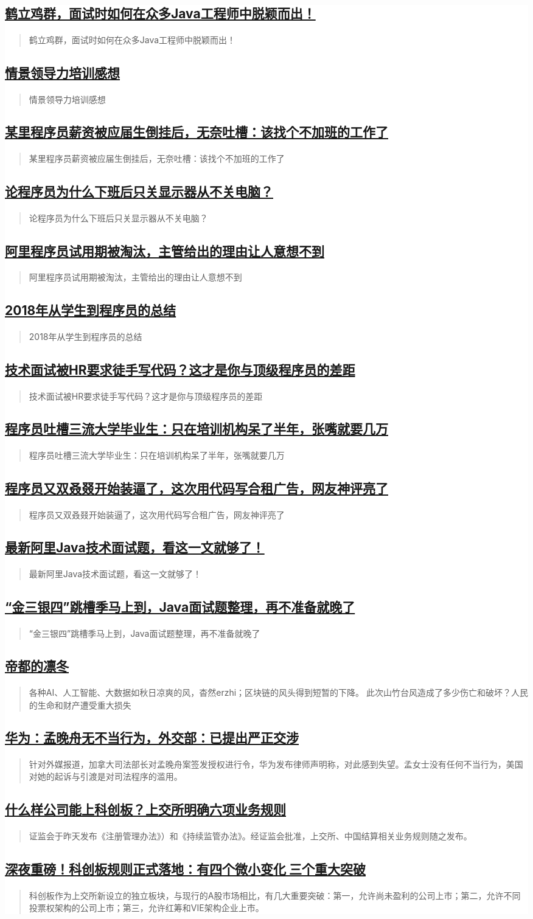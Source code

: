  ## [鹤立鸡群，面试时如何在众多Java工程师中脱颖而出！](https://blog.csdn.net/qq_18862127/article/details/87896968)
 > 鹤立鸡群，面试时如何在众多Java工程师中脱颖而出！
 ## [情景领导力培训感想](https://blog.csdn.net/ye0915715/article/details/87896958)
 > 情景领导力培训感想
 ## [某里程序员薪资被应届生倒挂后，无奈吐槽：该找个不加班的工作了](https://blog.csdn.net/weixin_44157163/article/details/87896747)
 > 某里程序员薪资被应届生倒挂后，无奈吐槽：该找个不加班的工作了
 ## [论程序员为什么下班后只关显示器从不关电脑？](https://blog.csdn.net/weixin_44157163/article/details/87896735)
 > 论程序员为什么下班后只关显示器从不关电脑？
 ## [阿里程序员试用期被淘汰，主管给出的理由让人意想不到](https://blog.csdn.net/weixin_43245088/article/details/87896915)
 > 阿里程序员试用期被淘汰，主管给出的理由让人意想不到
 ## [2018年从学生到程序员的总结](https://blog.csdn.net/Caeser110/article/details/87896811)
 > 2018年从学生到程序员的总结
 ## [技术面试被HR要求徒手写代码？这才是你与顶级程序员的差距](https://blog.csdn.net/qq_43202482/article/details/87896902)
 > 技术面试被HR要求徒手写代码？这才是你与顶级程序员的差距
 ## [程序员吐槽三流大学毕业生：只在培训机构呆了半年，张嘴就要几万](https://blog.csdn.net/weixin_43245088/article/details/87896625)
 > 程序员吐槽三流大学毕业生：只在培训机构呆了半年，张嘴就要几万
 ## [程序员又双叒叕开始装逼了，这次用代码写合租广告，网友神评亮了](https://blog.csdn.net/weixin_43245088/article/details/87896826)
 > 程序员又双叒叕开始装逼了，这次用代码写合租广告，网友神评亮了
 ## [最新阿里Java技术面试题，看这一文就够了！](https://blog.csdn.net/pangziaichi/article/details/87896920)
 > 最新阿里Java技术面试题，看这一文就够了！
 ## [“金三银四”跳槽季马上到，Java面试题整理，再不准备就晚了](https://blog.csdn.net/qq_18862127/article/details/87896677)
 > “金三银四”跳槽季马上到，Java面试题整理，再不准备就晚了
 ## [帝都的凛冬](https://blog.csdn.net/yoyo_liyy/article/details/82762601)
 > 各种AI、人工智能、大数据如秋日凉爽的风，杳然erzhi；区块链的风头得到短暂的下降。                此次山竹台风造成了多少伤亡和破坏？人民的生命和财产遭受重大损失
 ## [华为：孟晚舟无不当行为，外交部：已提出严正交涉](http://www.lanjingtmt.com/news/detail/40870.shtml)
 > 针对外媒报道，加拿大司法部长对孟晚舟案签发授权进行令，华为发布律师声明称，对此感到失望。孟女士没有任何不当行为，美国对她的起诉与引渡是对司法程序的滥用。
 ## [什么样公司能上科创板？上交所明确六项业务规则](http://www.lanjingtmt.com/news/detail/40869.shtml)
 > 证监会于昨天发布《注册管理办法》）和《持续监管办法》。经证监会批准，上交所、中国结算相关业务规则随之发布。
 ## [深夜重磅！科创板规则正式落地：有四个微小变化 三个重大突破](http://www.lanjingtmt.com/news/detail/40868.shtml)
 > 科创板作为上交所新设立的独立板块，与现行的A股市场相比，有几大重要突破：第一，允许尚未盈利的公司上市；第二，允许不同投票权架构的公司上市；第三，允许红筹和VIE架构企业上市。